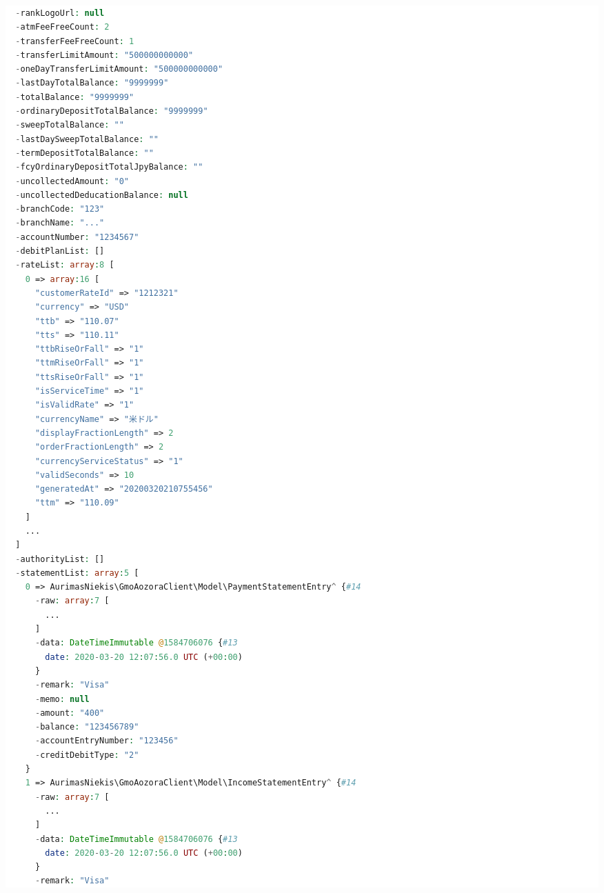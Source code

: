 ```php
  -rankLogoUrl: null
  -atmFeeFreeCount: 2
  -transferFeeFreeCount: 1
  -transferLimitAmount: "500000000000"
  -oneDayTransferLimitAmount: "500000000000"
  -lastDayTotalBalance: "9999999"
  -totalBalance: "9999999"
  -ordinaryDepositTotalBalance: "9999999"
  -sweepTotalBalance: ""
  -lastDaySweepTotalBalance: ""
  -termDepositTotalBalance: ""
  -fcyOrdinaryDepositTotalJpyBalance: ""
  -uncollectedAmount: "0"
  -uncollectedDeducationBalance: null
  -branchCode: "123"
  -branchName: "..."
  -accountNumber: "1234567"
  -debitPlanList: []
  -rateList: array:8 [
    0 => array:16 [
      "customerRateId" => "1212321"
      "currency" => "USD"
      "ttb" => "110.07"
      "tts" => "110.11"
      "ttbRiseOrFall" => "1"
      "ttmRiseOrFall" => "1"
      "ttsRiseOrFall" => "1"
      "isServiceTime" => "1"
      "isValidRate" => "1"
      "currencyName" => "米ドル"
      "displayFractionLength" => 2
      "orderFractionLength" => 2
      "currencyServiceStatus" => "1"
      "validSeconds" => 10
      "generatedAt" => "20200320210755456"
      "ttm" => "110.09"
    ]
    ...
  ]
  -authorityList: []
  -statementList: array:5 [
    0 => AurimasNiekis\GmoAozoraClient\Model\PaymentStatementEntry^ {#14
      -raw: array:7 [
        ...
      ]
      -data: DateTimeImmutable @1584706076 {#13
        date: 2020-03-20 12:07:56.0 UTC (+00:00)
      }
      -remark: "Visa"
      -memo: null
      -amount: "400"
      -balance: "123456789"
      -accountEntryNumber: "123456"
      -creditDebitType: "2"
    }
    1 => AurimasNiekis\GmoAozoraClient\Model\IncomeStatementEntry^ {#14
      -raw: array:7 [
        ...
      ]
      -data: DateTimeImmutable @1584706076 {#13
        date: 2020-03-20 12:07:56.0 UTC (+00:00)
      }
      -remark: "Visa"
```